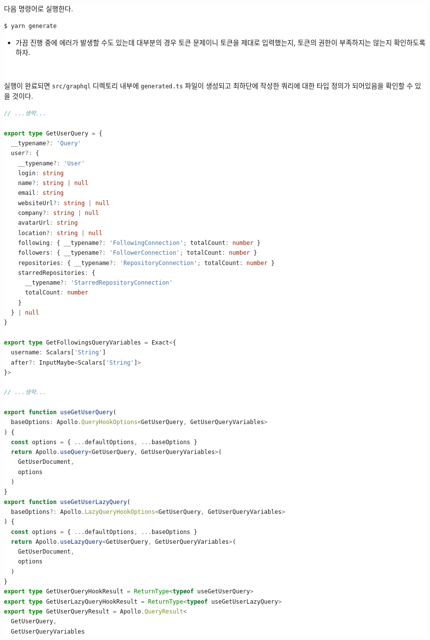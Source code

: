 다음 명령어로 실행한다.

```bash
$ yarn generate
```

- 가끔 진행 중에 에러가 발생할 수도 있는데 대부분의 경우 토큰 문제이니 토큰을 제대로 입력했는지, 토큰의 권한이 부족하지는 않는지 확인하도록 하자.

<br>

실행이 완료되면 `src/graphql` 디렉토리 내부에 `generated.ts` 파일이 생성되고 최하단에 작성한 쿼리에 대한 타입 정의가 되어있음을 확인할 수 있을 것이다.

```ts
// ...생략...

export type GetUserQuery = {
  __typename?: 'Query'
  user?: {
    __typename?: 'User'
    login: string
    name?: string | null
    email: string
    websiteUrl?: string | null
    company?: string | null
    avatarUrl: string
    location?: string | null
    following: { __typename?: 'FollowingConnection'; totalCount: number }
    followers: { __typename?: 'FollowerConnection'; totalCount: number }
    repositories: { __typename?: 'RepositoryConnection'; totalCount: number }
    starredRepositories: {
      __typename?: 'StarredRepositoryConnection'
      totalCount: number
    }
  } | null
}

export type GetFollowingsQueryVariables = Exact<{
  username: Scalars['String']
  after?: InputMaybe<Scalars['String']>
}>

// ...생략...

export function useGetUserQuery(
  baseOptions: Apollo.QueryHookOptions<GetUserQuery, GetUserQueryVariables>
) {
  const options = { ...defaultOptions, ...baseOptions }
  return Apollo.useQuery<GetUserQuery, GetUserQueryVariables>(
    GetUserDocument,
    options
  )
}
export function useGetUserLazyQuery(
  baseOptions?: Apollo.LazyQueryHookOptions<GetUserQuery, GetUserQueryVariables>
) {
  const options = { ...defaultOptions, ...baseOptions }
  return Apollo.useLazyQuery<GetUserQuery, GetUserQueryVariables>(
    GetUserDocument,
    options
  )
}
export type GetUserQueryHookResult = ReturnType<typeof useGetUserQuery>
export type GetUserLazyQueryHookResult = ReturnType<typeof useGetUserLazyQuery>
export type GetUserQueryResult = Apollo.QueryResult<
  GetUserQuery,
  GetUserQueryVariables
```
